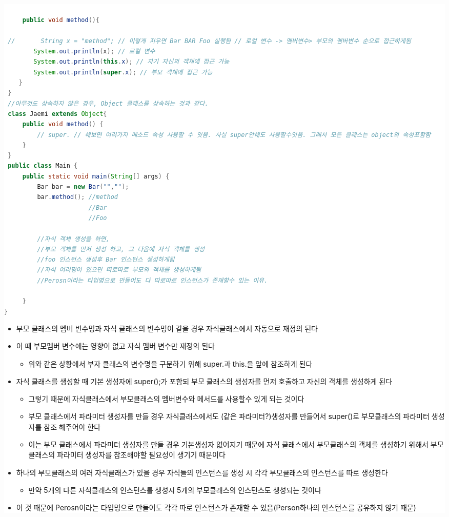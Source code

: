 ```java
 
     public void method(){
 
 //       String x = "method"; // 이렇게 지우면 Bar BAR Foo 실행됨 // 로컬 변수 -> 멤버변수> 부모의 멤버변수 순으로 접근하게됨
        System.out.println(x); // 로컬 변수
        System.out.println(this.x); // 자기 자신의 객체에 접근 가능
        System.out.println(super.x); // 부모 객체에 접근 가능
    }
 }
 //아무것도 상속하지 않은 경우, Object 클래스를 상속하는 것과 같다.
 class Jaemi extends Object{
     public void method() {
         // super. // 해보면 여러가지 메소드 속성 사용할 수 잇음. 사실 super안해도 사용할수잇음. 그래서 모든 클래스는 object의 속성포함함
     }
 }
 public class Main {
     public static void main(String[] args) {
         Bar bar = new Bar("","");
         bar.method(); //method
                       //Bar
                       //Foo
 
         //자식 객체 생성을 하면,
         //부모 객체를 먼저 생성 하고, 그 다음에 자식 객체를 생성
         //foo 인스턴스 생성후 Bar 인스턴스 생성하게됨
         //자식 여러명이 있으면 따로따로 부모의 객체를 생성하게됨
         //Perosn이라는 타입명으로 만들어도 다 따로따로 인스턴스가 존재할수 있는 이유.
 
     }
}
```

- 부모 클래스의 멤버 변수명과 자식 클래스의 변수명이 같을 경우 자식클래스에서 자동으로 재정의 된다
  
-  이 때 부모멤버 변수에는 영향이 없고 자식 멤버 변수만 재정의 된다
   - 위와 같은 상황에서 부자 클래스의 변수명을 구분하기 위해 super.과 this.을 앞에 참조하게 된다
   
        
   
- 자식 클래스를 생성할 때 기본 생성자에 super();가 포함되 부모 클래스의 생성자를 먼저 호출하고 자신의 객체를 생성하게 된다
    - 그렇기 때문에 자식클래스에서 부모클래스의 멤버변수와 메서드를 사용할수 있게 되는 것이다
    
    - 부모 클래스에서 파라미터 생성자를 만들 경우 자식클래스에서도 (같은  파라미터?)생성자를 만들어서 super()로 부모클래스의 파라미터 생성자를 참조 해주어야 한다
    
  - 이는 부모 클래스에서 파라미터 생성자를 만들 경우 기본생성자 없어지기 때문에 자식 클래스에서 부모클래스의 객체를 생성하기 위해서 부모 클래스의 파라미터 생성자를 참조해야할 필요성이 생기기 때문이다
    
     
    
  
 - 하나의 부모클래스의 여러 자식클래스가 있을 경우 자식들의 인스턴스를 생성 시 각각 부모클래스의 인스턴스를 따로 생성한다
   
    - 만약 5개의 다른 자식클래스의 인스턴스를 생성시 5개의 부모클래스의 인스턴스도 생성되는 것이다
    
      
    
- 이 것 때문에 Perosn이라는 타입명으로 만들어도 각각 따로 인스턴스가 존재할 수 있음(Person하나의 인스턴스를 공유하지 않기 때문)
  